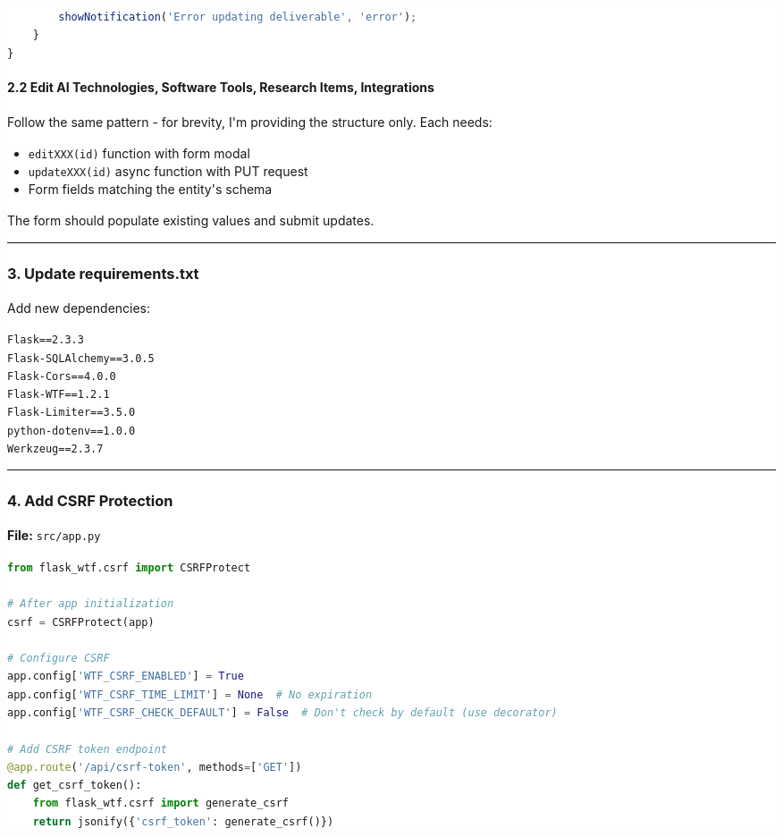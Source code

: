 ```javascript
        showNotification('Error updating deliverable', 'error');
    }
}
```

#### 2.2 Edit AI Technologies, Software Tools, Research Items, Integrations

Follow the same pattern - for brevity, I'm providing the structure only. Each needs:
- `editXXX(id)` function with form modal
- `updateXXX(id)` async function with PUT request
- Form fields matching the entity's schema

The form should populate existing values and submit updates.

---

### 3. Update requirements.txt

Add new dependencies:

```txt
Flask==2.3.3
Flask-SQLAlchemy==3.0.5
Flask-Cors==4.0.0
Flask-WTF==1.2.1
Flask-Limiter==3.5.0
python-dotenv==1.0.0
Werkzeug==2.3.7
```

---

### 4. Add CSRF Protection

**File:** `src/app.py`

```python
from flask_wtf.csrf import CSRFProtect

# After app initialization
csrf = CSRFProtect(app)

# Configure CSRF
app.config['WTF_CSRF_ENABLED'] = True
app.config['WTF_CSRF_TIME_LIMIT'] = None  # No expiration
app.config['WTF_CSRF_CHECK_DEFAULT'] = False  # Don't check by default (use decorator)

# Add CSRF token endpoint
@app.route('/api/csrf-token', methods=['GET'])
def get_csrf_token():
    from flask_wtf.csrf import generate_csrf
    return jsonify({'csrf_token': generate_csrf()})
```
